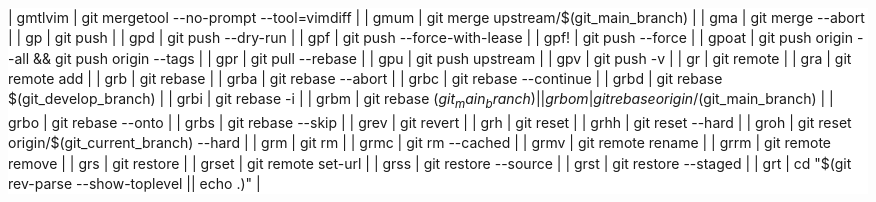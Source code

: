 | gmtlvim              | git mergetool --no-prompt --tool=vimdiff                                                                                                    |
| gmum                 | git merge upstream/$(git_main_branch)                                                                                                       |
| gma                  | git merge --abort                                                                                                                           |
| gp                   | git push                                                                                                                                    |
| gpd                  | git push --dry-run                                                                                                                          |
| gpf                  | git push --force-with-lease                                                                                                                 |
| gpf!                 | git push --force                                                                                                                            |
| gpoat                | git push origin --all && git push origin --tags                                                                                             |
| gpr                  | git pull --rebase                                                                                                                           |
| gpu                  | git push upstream                                                                                                                           |
| gpv                  | git push -v                                                                                                                                 |
| gr                   | git remote                                                                                                                                  |
| gra                  | git remote add                                                                                                                              |
| grb                  | git rebase                                                                                                                                  |
| grba                 | git rebase --abort                                                                                                                          |
| grbc                 | git rebase --continue                                                                                                                       |
| grbd                 | git rebase $(git_develop_branch)                                                                                                            |
| grbi                 | git rebase -i                                                                                                                               |
| grbm                 | git rebase $(git_main_branch)                                                                                                               |
| grbom                | git rebase origin/$(git_main_branch)                                                                                                        |
| grbo                 | git rebase --onto                                                                                                                           |
| grbs                 | git rebase --skip                                                                                                                           |
| grev                 | git revert                                                                                                                                  |
| grh                  | git reset                                                                                                                                   |
| grhh                 | git reset --hard                                                                                                                            |
| groh                 | git reset origin/$(git_current_branch) --hard                                                                                               |
| grm                  | git rm                                                                                                                                      |
| grmc                 | git rm --cached                                                                                                                             |
| grmv                 | git remote rename                                                                                                                           |
| grrm                 | git remote remove                                                                                                                           |
| grs                  | git restore                                                                                                                                 |
| grset                | git remote set-url                                                                                                                          |
| grss                 | git restore --source                                                                                                                        |
| grst                 | git restore --staged                                                                                                                        |
| grt                  | cd "$(git rev-parse --show-toplevel \|\| echo .)"                                                                                           |